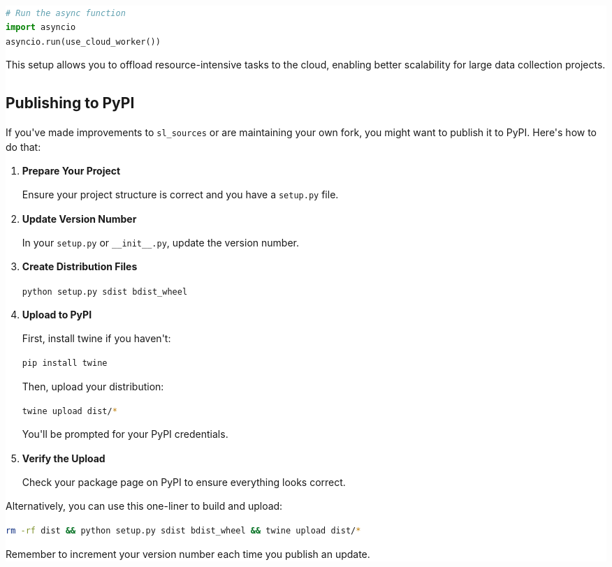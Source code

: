 ```python
# Run the async function
import asyncio
asyncio.run(use_cloud_worker())
```

This setup allows you to offload resource-intensive tasks to the cloud, enabling better scalability for large data collection projects.

## Publishing to PyPI

If you've made improvements to `sl_sources` or are maintaining your own fork, you might want to publish it to PyPI. Here's how to do that:

1. **Prepare Your Project**

   Ensure your project structure is correct and you have a `setup.py` file.

2. **Update Version Number**

   In your `setup.py` or `__init__.py`, update the version number.

3. **Create Distribution Files**

   ```bash
   python setup.py sdist bdist_wheel
   ```

4. **Upload to PyPI**

   First, install twine if you haven't:
   ```bash
   pip install twine
   ```

   Then, upload your distribution:
   ```bash
   twine upload dist/*
   ```

   You'll be prompted for your PyPI credentials.

5. **Verify the Upload**

   Check your package page on PyPI to ensure everything looks correct.

Alternatively, you can use this one-liner to build and upload:

```bash
rm -rf dist && python setup.py sdist bdist_wheel && twine upload dist/*
```

Remember to increment your version number each time you publish an update.